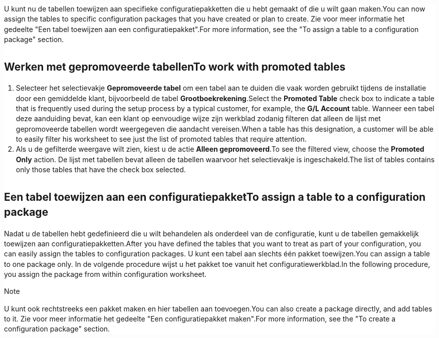 <span data-ttu-id="c005f-191">U kunt nu de tabellen toewijzen aan specifieke configuratiepakketten die u hebt gemaakt of die u wilt gaan maken.</span><span class="sxs-lookup"><span data-stu-id="c005f-191">You can now assign the tables to specific configuration packages that you have created or plan to create.</span></span> <span data-ttu-id="c005f-192">Zie voor meer informatie het gedeelte "Een tabel toewijzen aan een configuratiepakket".</span><span class="sxs-lookup"><span data-stu-id="c005f-192">For more information, see the "To assign a table to a configuration package" section.</span></span>

## <a name="to-work-with-promoted-tables"></a><span data-ttu-id="c005f-193">Werken met gepromoveerde tabellen</span><span class="sxs-lookup"><span data-stu-id="c005f-193">To work with promoted tables</span></span>  
1. <span data-ttu-id="c005f-194">Selecteer het selectievakje **Gepromoveerde tabel** om een tabel aan te duiden die vaak worden gebruikt tijdens de installatie door een gemiddelde klant, bijvoorbeeld de tabel **Grootboekrekening**.</span><span class="sxs-lookup"><span data-stu-id="c005f-194">Select the **Promoted Table** check box to indicate a table that is frequently used during the setup process by a typical customer, for example, the **G/L Account** table.</span></span> <span data-ttu-id="c005f-195">Wanneer een tabel deze aanduiding bevat, kan een klant op eenvoudige wijze zijn werkblad zodanig filteren dat alleen de lijst met gepromoveerde tabellen wordt weergegeven die aandacht vereisen.</span><span class="sxs-lookup"><span data-stu-id="c005f-195">When a table has this designation, a customer will be able to easily filter his worksheet to see just the list of promoted tables that require attention.</span></span>  
2. <span data-ttu-id="c005f-196">Als u de gefilterde weergave wilt zien, kiest u de actie **Alleen gepromoveerd**.</span><span class="sxs-lookup"><span data-stu-id="c005f-196">To see the filtered view, choose the **Promoted Only** action.</span></span> <span data-ttu-id="c005f-197">De lijst met tabellen bevat alleen de tabellen waarvoor het selectievakje is ingeschakeld.</span><span class="sxs-lookup"><span data-stu-id="c005f-197">The list of tables contains only those tables that have the check box selected.</span></span>  

## <a name="to-assign-a-table-to-a-configuration-package"></a><span data-ttu-id="c005f-198">Een tabel toewijzen aan een configuratiepakket</span><span class="sxs-lookup"><span data-stu-id="c005f-198">To assign a table to a configuration package</span></span>  
<span data-ttu-id="c005f-199">Nadat u de tabellen hebt gedefinieerd die u wilt behandelen als onderdeel van de configuratie, kunt u de tabellen gemakkelijk toewijzen aan configuratiepakketten.</span><span class="sxs-lookup"><span data-stu-id="c005f-199">After you have defined the tables that you want to treat as part of your configuration, you can easily assign the tables to configuration packages.</span></span> <span data-ttu-id="c005f-200">U kunt een tabel aan slechts één pakket toewijzen.</span><span class="sxs-lookup"><span data-stu-id="c005f-200">You can assign a table to one package only.</span></span> <span data-ttu-id="c005f-201">In de volgende procedure wijst u het pakket toe vanuit het configuratiewerkblad.</span><span class="sxs-lookup"><span data-stu-id="c005f-201">In the following procedure, you assign the package from within configuration worksheet.</span></span>  

> [!NOTE]  
>  <span data-ttu-id="c005f-202">U kunt ook rechtstreeks een pakket maken en hier tabellen aan toevoegen.</span><span class="sxs-lookup"><span data-stu-id="c005f-202">You can also create a package directly, and add tables to it.</span></span> <span data-ttu-id="c005f-203">Zie voor meer informatie het gedeelte "Een configuratiepakket maken".</span><span class="sxs-lookup"><span data-stu-id="c005f-203">For more information, see the "To create a configuration package" section.</span></span>
